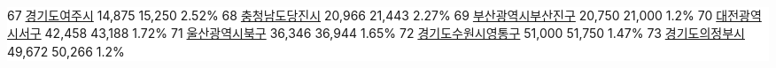   <tr class="item">
    <td>67</td>
    <td><a href="/apt/경기도여주시">경기도여주시</a></td>
    <td>14,875</td>
    <td>15,250</td>
    <td>2.52%</td>
  </tr>

  <tr class="item">
    <td>68</td>
    <td><a href="/apt/충청남도당진시">충청남도당진시</a></td>
    <td>20,966</td>
    <td>21,443</td>
    <td>2.27%</td>
  </tr>

  <tr class="item">
    <td>69</td>
    <td><a href="/apt/부산광역시부산진구">부산광역시부산진구</a></td>
    <td>20,750</td>
    <td>21,000</td>
    <td>1.2%</td>
  </tr>

  <tr class="item">
    <td>70</td>
    <td><a href="/apt/대전광역시서구">대전광역시서구</a></td>
    <td>42,458</td>
    <td>43,188</td>
    <td>1.72%</td>
  </tr>

  <tr class="item">
    <td>71</td>
    <td><a href="/apt/울산광역시북구">울산광역시북구</a></td>
    <td>36,346</td>
    <td>36,944</td>
    <td>1.65%</td>
  </tr>

  <tr class="item">
    <td>72</td>
    <td><a href="/apt/경기도수원시영통구">경기도수원시영통구</a></td>
    <td>51,000</td>
    <td>51,750</td>
    <td>1.47%</td>
  </tr>

  <tr class="item">
    <td>73</td>
    <td><a href="/apt/경기도의정부시">경기도의정부시</a></td>
    <td>49,672</td>
    <td>50,266</td>
    <td>1.2%</td>
  </tr>
